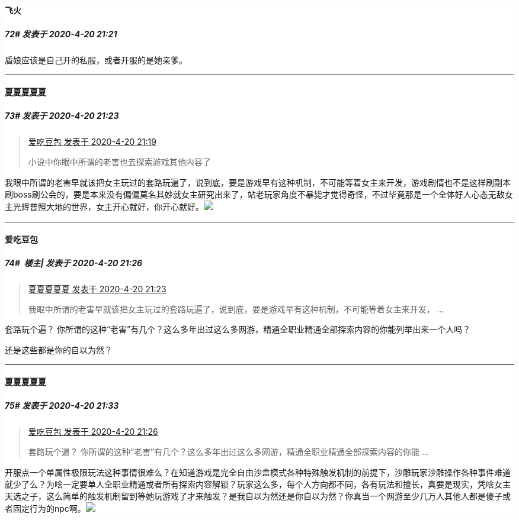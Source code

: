####  飞火  
##### 72#       发表于 2020-4-20 21:21




盾娘应该是自己开的私服，或者开服的是她亲爹。







*****

####  夏夏夏夏夏  
##### 73#       发表于 2020-4-20 21:23



<blockquote><a href="httphttps://bbs.saraba1st.com/2b/forum.php?mod=redirect&amp;goto=findpost&amp;pid=47147810&amp;ptid=1925174" target="_blank">爱吃豆包 发表于 2020-4-20 21:19</a>

小说中你眼中所谓的老害也去探索游戏其他内容了</blockquote>
我眼中所谓的老害早就该把女主玩过的套路玩遍了，说到底，要是游戏早有这种机制，不可能等着女主来开发，游戏剧情也不是这样刷副本刷boss刷公会的，要是本来没有偏偏莫名其妙就女主研究出来了，站老玩家角度不暴毙才觉得奇怪，不过毕竟那是一个全体好人心态无敌女主光辉普照大地的世界，女主开心就好，你开心就好。<img src="https://static.saraba1st.com/image/smiley/face2017/037.png" referrerpolicy="no-referrer">







*****

####  爱吃豆包  
##### 74#         楼主| 发表于 2020-4-20 21:26



<blockquote><a href="httphttps://bbs.saraba1st.com/2b/forum.php?mod=redirect&amp;goto=findpost&amp;pid=47147856&amp;ptid=1925174" target="_blank">夏夏夏夏夏 发表于 2020-4-20 21:23</a>

我眼中所谓的老害早就该把女主玩过的套路玩遍了，说到底，要是游戏早有这种机制，不可能等着女主来开发， ...</blockquote>
套路玩个遍？ 你所谓的这种“老害”有几个？这么多年出过这么多网游，精通全职业精通全部探索内容的你能列举出来一个人吗？


还是这些都是你的自以为然？







*****

####  夏夏夏夏夏  
##### 75#       发表于 2020-4-20 21:33



<blockquote><a href="httphttps://bbs.saraba1st.com/2b/forum.php?mod=redirect&amp;goto=findpost&amp;pid=47147895&amp;ptid=1925174" target="_blank">爱吃豆包 发表于 2020-4-20 21:26</a>

套路玩个遍？ 你所谓的这种“老害”有几个？这么多年出过这么多网游，精通全职业精通全部探索内容的你能 ...</blockquote>
开服点一个单属性极限玩法这种事情很难么？在知道游戏是完全自由沙盒模式各种特殊触发机制的前提下，沙雕玩家沙雕操作各种事件难道就少了么？为啥一定要单人全职业精通或者所有探索内容解锁？玩家这么多，每个人方向都不同，各有玩法和擅长，真要是现实，凭啥女主天选之子，这么简单的触发机制留到等她玩游戏了才来触发？是我自以为然还是你自以为然？你真当一个网游至少几万人其他人都是傻子或者固定行为的npc啊。<img src="https://static.saraba1st.com/image/smiley/face2017/037.png" referrerpolicy="no-referrer">

